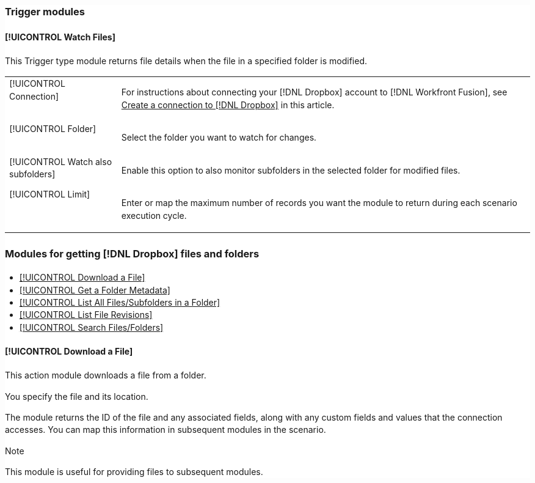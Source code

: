 ### Trigger modules 

#### [!UICONTROL Watch Files]

This Trigger type module returns file details when the file in a specified folder is modified.

<table style="table-layout:auto">
 <col> 
 <col> 
 <tbody> 
  <tr> 
   <td>[!UICONTROL Connection] </td> 
   <td> <p>For instructions about connecting your [!DNL Dropbox] account to [!DNL Workfront Fusion], see <a href="#create-a-connection-to-dropbox" class="MCXref xref">Create a connection to [!DNL Dropbox]</a> in this article.</p> </td> 
  </tr> 
  <tr> 
   <td>[!UICONTROL Folder] </td> 
   <td> <p>Select the folder you want to watch for changes.</p> </td> 
  </tr> 
  <tr> 
   <td>[!UICONTROL Watch also subfolders]</td> 
   <td> <p> Enable this option to also monitor subfolders in the selected folder for modified files.</p> </td> 
  </tr> 
  <tr> 
   <td>[!UICONTROL Limit] </td> 
   <td> <p>Enter or map the maximum number of records you want the module to return during each scenario execution cycle.</p> </td> 
  </tr> 
 </tbody> 
</table>

### Modules for getting [!DNL Dropbox] files and folders 

* [[!UICONTROL Download a File]](#download-a-file)
* [[!UICONTROL Get a Folder Metadata]](#get-a-folder-metadata)
* [[!UICONTROL List All Files/Subfolders in a Folder]](#list-all-filessubfolders-in-a-folder)
* [[!UICONTROL List File Revisions]](#list-file-revisions)
* [[!UICONTROL Search Files/Folders]](#search-filesfolders)

#### [!UICONTROL Download a File]

This action module downloads a file from a folder.

You specify the file and its location.

The module returns the ID of the file and any associated fields, along with any custom fields and values that the connection accesses. You can map this information in subsequent modules in the scenario.

>[!NOTE]
>
>This module is useful for providing files to subsequent modules.
